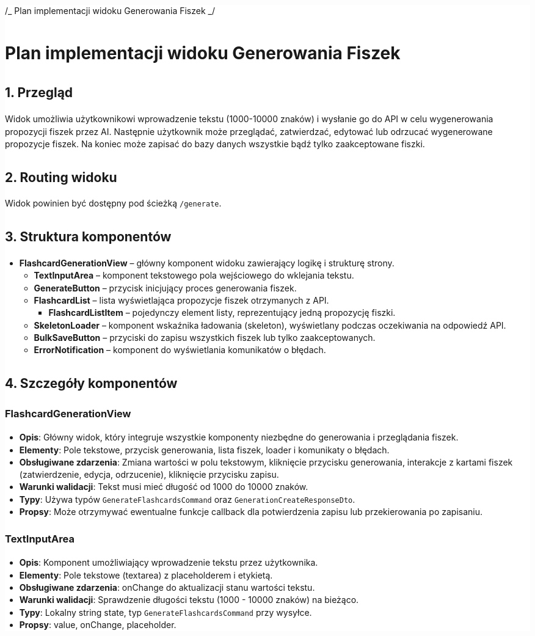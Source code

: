/_
Plan implementacji widoku Generowania Fiszek
_/

# Plan implementacji widoku Generowania Fiszek

## 1. Przegląd

Widok umożliwia użytkownikowi wprowadzenie tekstu (1000-10000 znaków) i wysłanie go do API w celu wygenerowania propozycji fiszek przez AI. Następnie użytkownik może przeglądać, zatwierdzać, edytować lub odrzucać wygenerowane propozycje fiszek. Na koniec może zapisać do bazy danych wszystkie bądź tylko zaakceptowane fiszki.

## 2. Routing widoku

Widok powinien być dostępny pod ścieżką `/generate`.

## 3. Struktura komponentów

- **FlashcardGenerationView** – główny komponent widoku zawierający logikę i strukturę strony.
  - **TextInputArea** – komponent tekstowego pola wejściowego do wklejania tekstu.
  - **GenerateButton** – przycisk inicjujący proces generowania fiszek.
  - **FlashcardList** – lista wyświetlająca propozycje fiszek otrzymanych z API.
    - **FlashcardListItem** – pojedynczy element listy, reprezentujący jedną propozycję fiszki.
  - **SkeletonLoader** – komponent wskaźnika ładowania (skeleton), wyświetlany podczas oczekiwania na odpowiedź API.
  - **BulkSaveButton** – przyciski do zapisu wszystkich fiszek lub tylko zaakceptowanych.
  - **ErrorNotification** – komponent do wyświetlania komunikatów o błędach.

## 4. Szczegóły komponentów

### FlashcardGenerationView

- **Opis**: Główny widok, który integruje wszystkie komponenty niezbędne do generowania i przeglądania fiszek.
- **Elementy**: Pole tekstowe, przycisk generowania, lista fiszek, loader i komunikaty o błędach.
- **Obsługiwane zdarzenia**: Zmiana wartości w polu tekstowym, kliknięcie przycisku generowania, interakcje z kartami fiszek (zatwierdzenie, edycja, odrzucenie), kliknięcie przycisku zapisu.
- **Warunki walidacji**: Tekst musi mieć długość od 1000 do 10000 znaków.
- **Typy**: Używa typów `GenerateFlashcardsCommand` oraz `GenerationCreateResponseDto`.
- **Propsy**: Może otrzymywać ewentualne funkcje callback dla potwierdzenia zapisu lub przekierowania po zapisaniu.

### TextInputArea

- **Opis**: Komponent umożliwiający wprowadzenie tekstu przez użytkownika.
- **Elementy**: Pole tekstowe (textarea) z placeholderem i etykietą.
- **Obsługiwane zdarzenia**: onChange do aktualizacji stanu wartości tekstu.
- **Warunki walidacji**: Sprawdzenie długości tekstu (1000 - 10000 znaków) na bieżąco.
- **Typy**: Lokalny string state, typ `GenerateFlashcardsCommand` przy wysyłce.
- **Propsy**: value, onChange, placeholder.
